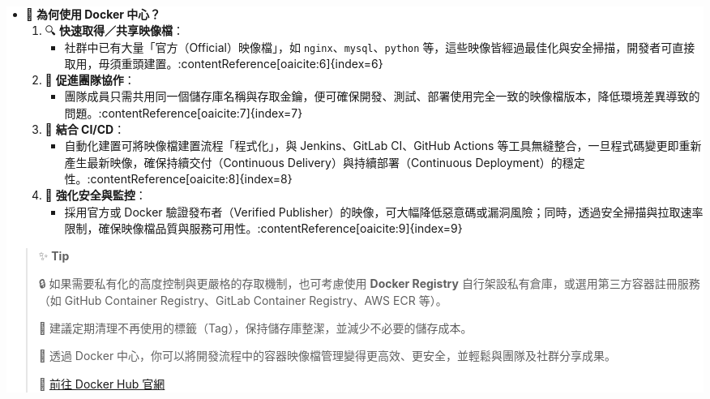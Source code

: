 - 🌟 **為何使用 Docker 中心？**  
  1. 🔍 **快速取得／共享映像檔**：  
     - 社群中已有大量「官方（Official）映像檔」，如 `nginx`、`mysql`、`python` 等，這些映像皆經過最佳化與安全掃描，開發者可直接取用，毋須重頭建置。:contentReference[oaicite:6]{index=6}  
  2. 🤝 **促進團隊協作**：  
     - 團隊成員只需共用同一個儲存庫名稱與存取金鑰，便可確保開發、測試、部署使用完全一致的映像檔版本，降低環境差異導致的問題。:contentReference[oaicite:7]{index=7}  
  3. 🔄 **結合 CI/CD**：  
     - 自動化建置可將映像檔建置流程「程式化」，與 Jenkins、GitLab CI、GitHub Actions 等工具無縫整合，一旦程式碼變更即重新產生最新映像，確保持續交付（Continuous Delivery）與持續部署（Continuous Deployment）的穩定性。:contentReference[oaicite:8]{index=8}  
  4. 🔐 **強化安全與監控**：  
     - 採用官方或 Docker 驗證發布者（Verified Publisher）的映像，可大幅降低惡意碼或漏洞風險；同時，透過安全掃描與拉取速率限制，確保映像檔品質與服務可用性。:contentReference[oaicite:9]{index=9}  

> ✨ **Tip**
>
> 🔒 如果需要私有化的高度控制與更嚴格的存取機制，也可考慮使用 **Docker Registry** 自行架設私有倉庫，或選用第三方容器註冊服務（如 GitHub Container Registry、GitLab Container Registry、AWS ECR 等）。
>
> 🧹 建議定期清理不再使用的標籤（Tag），保持儲存庫整潔，並減少不必要的儲存成本。
>
> 🌟 透過 Docker 中心，你可以將開發流程中的容器映像檔管理變得更高效、更安全，並輕鬆與團隊及社群分享成果。
>
> 🐳 [前往 Docker Hub 官網](https://hub.docker.com/) 